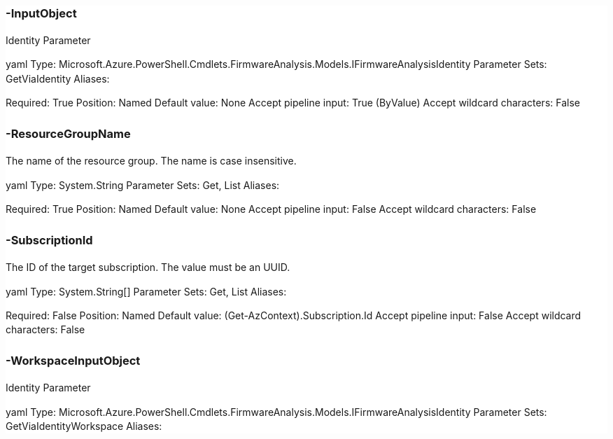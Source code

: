 
### -InputObject
Identity Parameter

yaml
Type: Microsoft.Azure.PowerShell.Cmdlets.FirmwareAnalysis.Models.IFirmwareAnalysisIdentity
Parameter Sets: GetViaIdentity
Aliases:

Required: True
Position: Named
Default value: None
Accept pipeline input: True (ByValue)
Accept wildcard characters: False


### -ResourceGroupName
The name of the resource group.
The name is case insensitive.

yaml
Type: System.String
Parameter Sets: Get, List
Aliases:

Required: True
Position: Named
Default value: None
Accept pipeline input: False
Accept wildcard characters: False


### -SubscriptionId
The ID of the target subscription.
The value must be an UUID.

yaml
Type: System.String[]
Parameter Sets: Get, List
Aliases:

Required: False
Position: Named
Default value: (Get-AzContext).Subscription.Id
Accept pipeline input: False
Accept wildcard characters: False


### -WorkspaceInputObject
Identity Parameter

yaml
Type: Microsoft.Azure.PowerShell.Cmdlets.FirmwareAnalysis.Models.IFirmwareAnalysisIdentity
Parameter Sets: GetViaIdentityWorkspace
Aliases:
